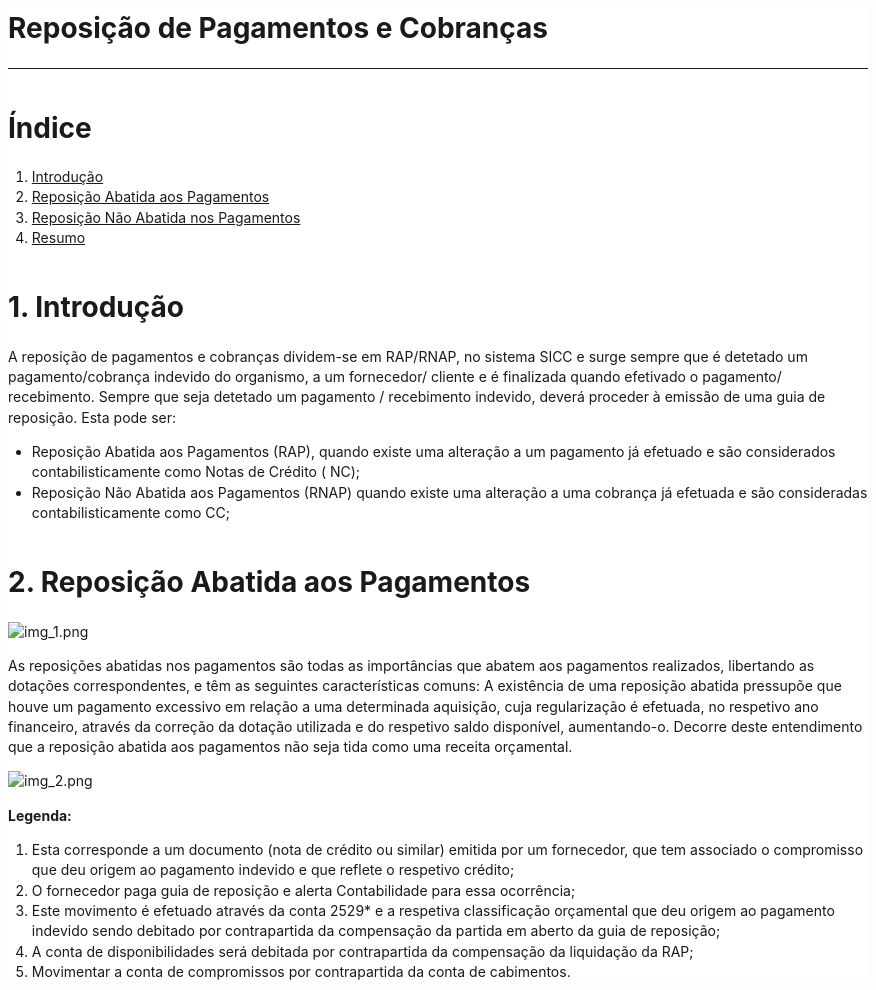 # Reposição de Pagamentos e Cobranças
---

# Índice

1. [Introdução](#introducao)
2. [Reposição Abatida aos Pagamentos](#rap)
3. [Reposição Não Abatida nos Pagamentos](#rnap)
4. [Resumo](#resumo)


<a name="introducao"></a>
# 1. Introdução

A reposição de pagamentos e cobranças dividem-se em RAP/RNAP, no sistema SICC e surge sempre que é detetado um pagamento/cobrança indevido do organismo, a um fornecedor/ cliente e é finalizada quando efetivado o pagamento/ recebimento.
Sempre que seja detetado um pagamento / recebimento indevido, deverá proceder à emissão de uma guia de reposição. Esta pode ser:

- Reposição Abatida aos Pagamentos (RAP), quando existe uma alteração a um pagamento já efetuado e são considerados contabilisticamente como Notas de Crédito ( NC);
- Reposição Não Abatida aos Pagamentos (RNAP) quando existe uma alteração a uma cobrança já efetuada e são consideradas contabilisticamente como CC;

<a name="rap"></a>
# 2. Reposição Abatida aos Pagamentos

![img_1.png](Ficheiros_de_suporte/Reposicao_Pagamentos_Cobrancas/img_1.png)


As reposições abatidas nos pagamentos são todas as importâncias que abatem aos pagamentos realizados, libertando as dotações correspondentes, e têm as seguintes características comuns:
A existência de uma reposição abatida pressupõe que houve um pagamento excessivo em relação a uma determinada aquisição, cuja regularização é efetuada, no respetivo ano financeiro, através da correção da dotação utilizada e do respetivo saldo disponível, aumentando-o. Decorre deste entendimento que a reposição abatida aos pagamentos não seja tida como uma receita orçamental.

![img_2.png](Ficheiros_de_suporte/Reposicao_Pagamentos_Cobrancas/img_2.png)

**Legenda:**
1. Esta corresponde a um documento (nota de crédito ou similar) emitida por um fornecedor, que tem associado o compromisso que deu origem ao pagamento indevido e que reflete o respetivo crédito;
2. O fornecedor paga guia de reposição e alerta Contabilidade para essa ocorrência;
3. Este movimento é efetuado através da conta 2529* e a respetiva classificação orçamental que deu origem ao pagamento indevido sendo debitado por contrapartida da compensação da partida em aberto da guia de reposição;
4. A conta de disponibilidades será debitada por contrapartida da compensação da liquidação da RAP;
5. Movimentar a conta de compromissos por contrapartida da conta de cabimentos.
